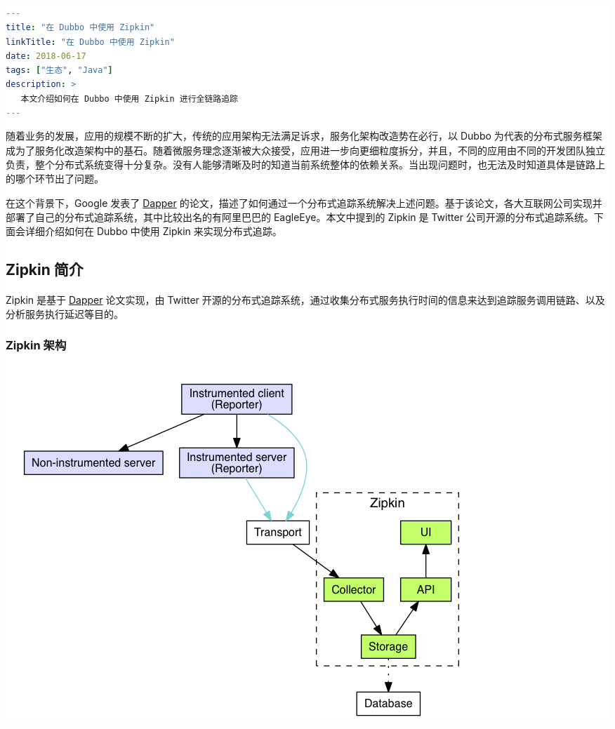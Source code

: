 ```yaml
---
title: "在 Dubbo 中使用 Zipkin"
linkTitle: "在 Dubbo 中使用 Zipkin"
date: 2018-06-17
tags: ["生态", "Java"]
description: >
   本文介绍如何在 Dubbo 中使用 Zipkin 进行全链路追踪
---
```


随着业务的发展，应用的规模不断的扩大，传统的应用架构无法满足诉求，服务化架构改造势在必行，以 Dubbo 为代表的分布式服务框架成为了服务化改造架构中的基石。随着微服务理念逐渐被大众接受，应用进一步向更细粒度拆分，并且，不同的应用由不同的开发团队独立负责，整个分布式系统变得十分复杂。没有人能够清晰及时的知道当前系统整体的依赖关系。当出现问题时，也无法及时知道具体是链路上的哪个环节出了问题。

在这个背景下，Google 发表了 [Dapper](https://ai.google/research/pubs/pub36356) 的论文，描述了如何通过一个分布式追踪系统解决上述问题。基于该论文，各大互联网公司实现并部署了自己的分布式追踪系统，其中比较出名的有阿里巴巴的 EagleEye。本文中提到的 Zipkin 是 Twitter 公司开源的分布式追踪系统。下面会详细介绍如何在 Dubbo 中使用 Zipkin 来实现分布式追踪。

## Zipkin 简介

Zipkin 是基于 [Dapper](https://ai.google/research/pubs/pub36356) 论文实现，由 Twitter 开源的分布式追踪系统，通过收集分布式服务执行时间的信息来达到追踪服务调用链路、以及分析服务执行延迟等目的。

### Zipkin 架构

![Zipkin architecture](/imgs/blog/zipkin-architecture.png)
